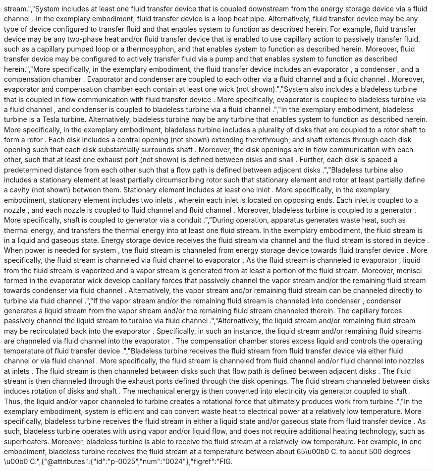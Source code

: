stream.","System  includes at least one fluid transfer device  that is coupled downstream from the energy storage device  via a fluid channel . In the exemplary embodiment, fluid transfer device  is a loop heat pipe. Alternatively, fluid transfer device  may be any type of device configured to transfer fluid and that enables system  to function as described herein. For example, fluid transfer device  may be any two-phase heat and\/or fluid transfer device that is enabled to use capillary action to passively transfer fluid, such as a capillary pumped loop or a thermosyphon, and that enables system  to function as described herein. Moreover, fluid transfer device  may be configured to actively transfer fluid via a pump and that enables system  to function as described herein.","More specifically, in the exemplary embodiment, the fluid transfer device  includes an evaporator , a condenser , and a compensation chamber . Evaporator  and condenser  are coupled to each other via a fluid channel  and a fluid channel . Moreover, evaporator  and compensation chamber  each contain at least one wick (not shown).","System  also includes a bladeless turbine  that is coupled in flow communication with fluid transfer device . More specifically, evaporator  is coupled to bladeless turbine  via a fluid channel , and condenser  is coupled to bladeless turbine  via a fluid channel .","In the exemplary embodiment, bladeless turbine  is a Tesla turbine. Alternatively, bladeless turbine  may be any turbine that enables system  to function as described herein. More specifically, in the exemplary embodiment, bladeless turbine  includes a plurality of disks  that are coupled to a rotor shaft  to form a rotor . Each disk  includes a central opening (not shown) extending therethrough, and shaft  extends through each disk opening such that each disk  substantially surrounds shaft . Moreover, the disk openings are in flow communication with each other, such that at least one exhaust port (not shown) is defined between disks  and shall . Further, each disk  is spaced a predetermined distance  from each other such that a flow path  is defined between adjacent disks .","Bladeless turbine  also includes a stationary element  at least partially circumscribing rotor  such that stationary element  and rotor at least partially define a cavity (not shown) between them. Stationary element  includes at least one inlet . More specifically, in the exemplary embodiment, stationary element  includes two inlets , wherein each inlet  is located on opposing ends. Each inlet  is coupled to a nozzle , and each nozzle  is coupled to fluid channel  and fluid channel . Moreover, bladeless turbine  is coupled to a generator . More specifically, shaft  is coupled to generator  via a conduit .","During operation, apparatus  generates waste heat, such as thermal energy, and transfers the thermal energy into at least one fluid stream. In the exemplary embodiment, the fluid stream is in a liquid and gaseous state. Energy storage device  receives the fluid stream via channel  and the fluid stream is stored in device . When power is needed for system , the fluid stream is channeled from energy storage device  towards fluid transfer device . More specifically, the fluid stream is channeled via fluid channel  to evaporator . As the fluid stream is channeled to evaporator , liquid from the fluid stream is vaporized and a vapor stream is generated from at least a portion of the fluid stream. Moreover, menisci formed in the evaporator wick develop capillary forces that passively channel the vapor stream and\/or the remaining fluid stream towards condenser  via fluid channel . Alternatively, the vapor stream and\/or remaining fluid stream can be channeled directly to turbine  via fluid channel .","If the vapor stream and\/or the remaining fluid stream is channeled into condenser , condenser  generates a liquid stream from the vapor stream and\/or the remaining fluid stream channeled therein. The capillary forces passively channel the liquid stream to turbine  via fluid channel .","Alternatively, the liquid stream and\/or remaining fluid stream may be recirculated back into the evaporator . Specifically, in such an instance, the liquid stream and\/or remaining fluid streams are channeled via fluid channel  into the evaporator . The compensation chamber  stores excess liquid and controls the operating temperature of fluid transfer device .","Bladeless turbine  receives the fluid stream from fluid transfer device  via either fluid channel  or via fluid channel . More specifically, the fluid stream is channeled from fluid channel  and\/or fluid channel  into nozzles  at inlets . The fluid stream is then channeled between disks  such that flow path  is defined between adjacent disks . The fluid stream is then channeled through the exhaust ports defined through the disk openings. The fluid stream channeled between disks  induces rotation of disks  and shaft . The mechanical energy is then converted into electricity via generator  coupled to shaft . Thus, the liquid and\/or vapor channeled to turbine  creates a rotational force that ultimately produces work from turbine .","In the exemplary embodiment, system  is efficient and can convert waste heat to electrical power at a relatively low temperature. More specifically, bladeless turbine  receives the fluid stream in either a liquid state and\/or gaseous state from fluid transfer device . As such, bladeless turbine  operates with using vapor and\/or liquid flow, and does not require additional heating technology, such as superheaters. Moreover, bladeless turbine  is able to receive the fluid stream at a relatively low temperature. For example, in one embodiment, bladeless turbine  receives the fluid stream at a temperature between about 65\u00b0 C. to about 500 degrees \u00b0 C.",{"@attributes":{"id":"p-0025","num":"0024"},"figref":"FIG.